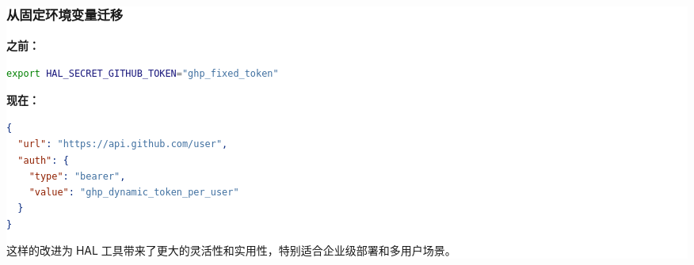 ### 从固定环境变量迁移

**之前：**

```bash
export HAL_SECRET_GITHUB_TOKEN="ghp_fixed_token"
```

**现在：**

```json
{
  "url": "https://api.github.com/user",
  "auth": {
    "type": "bearer",
    "value": "ghp_dynamic_token_per_user"
  }
}
```

这样的改进为 HAL 工具带来了更大的灵活性和实用性，特别适合企业级部署和多用户场景。

